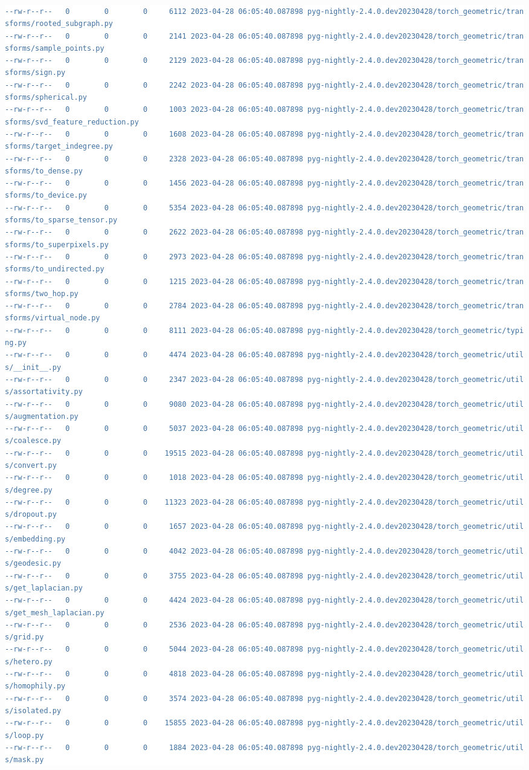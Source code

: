 ```diff
--rw-r--r--   0        0        0     6112 2023-04-28 06:05:40.087898 pyg-nightly-2.4.0.dev20230428/torch_geometric/transforms/rooted_subgraph.py
--rw-r--r--   0        0        0     2141 2023-04-28 06:05:40.087898 pyg-nightly-2.4.0.dev20230428/torch_geometric/transforms/sample_points.py
--rw-r--r--   0        0        0     2129 2023-04-28 06:05:40.087898 pyg-nightly-2.4.0.dev20230428/torch_geometric/transforms/sign.py
--rw-r--r--   0        0        0     2242 2023-04-28 06:05:40.087898 pyg-nightly-2.4.0.dev20230428/torch_geometric/transforms/spherical.py
--rw-r--r--   0        0        0     1003 2023-04-28 06:05:40.087898 pyg-nightly-2.4.0.dev20230428/torch_geometric/transforms/svd_feature_reduction.py
--rw-r--r--   0        0        0     1608 2023-04-28 06:05:40.087898 pyg-nightly-2.4.0.dev20230428/torch_geometric/transforms/target_indegree.py
--rw-r--r--   0        0        0     2328 2023-04-28 06:05:40.087898 pyg-nightly-2.4.0.dev20230428/torch_geometric/transforms/to_dense.py
--rw-r--r--   0        0        0     1456 2023-04-28 06:05:40.087898 pyg-nightly-2.4.0.dev20230428/torch_geometric/transforms/to_device.py
--rw-r--r--   0        0        0     5354 2023-04-28 06:05:40.087898 pyg-nightly-2.4.0.dev20230428/torch_geometric/transforms/to_sparse_tensor.py
--rw-r--r--   0        0        0     2622 2023-04-28 06:05:40.087898 pyg-nightly-2.4.0.dev20230428/torch_geometric/transforms/to_superpixels.py
--rw-r--r--   0        0        0     2973 2023-04-28 06:05:40.087898 pyg-nightly-2.4.0.dev20230428/torch_geometric/transforms/to_undirected.py
--rw-r--r--   0        0        0     1215 2023-04-28 06:05:40.087898 pyg-nightly-2.4.0.dev20230428/torch_geometric/transforms/two_hop.py
--rw-r--r--   0        0        0     2784 2023-04-28 06:05:40.087898 pyg-nightly-2.4.0.dev20230428/torch_geometric/transforms/virtual_node.py
--rw-r--r--   0        0        0     8111 2023-04-28 06:05:40.087898 pyg-nightly-2.4.0.dev20230428/torch_geometric/typing.py
--rw-r--r--   0        0        0     4474 2023-04-28 06:05:40.087898 pyg-nightly-2.4.0.dev20230428/torch_geometric/utils/__init__.py
--rw-r--r--   0        0        0     2347 2023-04-28 06:05:40.087898 pyg-nightly-2.4.0.dev20230428/torch_geometric/utils/assortativity.py
--rw-r--r--   0        0        0     9080 2023-04-28 06:05:40.087898 pyg-nightly-2.4.0.dev20230428/torch_geometric/utils/augmentation.py
--rw-r--r--   0        0        0     5037 2023-04-28 06:05:40.087898 pyg-nightly-2.4.0.dev20230428/torch_geometric/utils/coalesce.py
--rw-r--r--   0        0        0    19515 2023-04-28 06:05:40.087898 pyg-nightly-2.4.0.dev20230428/torch_geometric/utils/convert.py
--rw-r--r--   0        0        0     1018 2023-04-28 06:05:40.087898 pyg-nightly-2.4.0.dev20230428/torch_geometric/utils/degree.py
--rw-r--r--   0        0        0    11323 2023-04-28 06:05:40.087898 pyg-nightly-2.4.0.dev20230428/torch_geometric/utils/dropout.py
--rw-r--r--   0        0        0     1657 2023-04-28 06:05:40.087898 pyg-nightly-2.4.0.dev20230428/torch_geometric/utils/embedding.py
--rw-r--r--   0        0        0     4042 2023-04-28 06:05:40.087898 pyg-nightly-2.4.0.dev20230428/torch_geometric/utils/geodesic.py
--rw-r--r--   0        0        0     3755 2023-04-28 06:05:40.087898 pyg-nightly-2.4.0.dev20230428/torch_geometric/utils/get_laplacian.py
--rw-r--r--   0        0        0     4424 2023-04-28 06:05:40.087898 pyg-nightly-2.4.0.dev20230428/torch_geometric/utils/get_mesh_laplacian.py
--rw-r--r--   0        0        0     2536 2023-04-28 06:05:40.087898 pyg-nightly-2.4.0.dev20230428/torch_geometric/utils/grid.py
--rw-r--r--   0        0        0     5044 2023-04-28 06:05:40.087898 pyg-nightly-2.4.0.dev20230428/torch_geometric/utils/hetero.py
--rw-r--r--   0        0        0     4818 2023-04-28 06:05:40.087898 pyg-nightly-2.4.0.dev20230428/torch_geometric/utils/homophily.py
--rw-r--r--   0        0        0     3574 2023-04-28 06:05:40.087898 pyg-nightly-2.4.0.dev20230428/torch_geometric/utils/isolated.py
--rw-r--r--   0        0        0    15855 2023-04-28 06:05:40.087898 pyg-nightly-2.4.0.dev20230428/torch_geometric/utils/loop.py
--rw-r--r--   0        0        0     1884 2023-04-28 06:05:40.087898 pyg-nightly-2.4.0.dev20230428/torch_geometric/utils/mask.py
```
